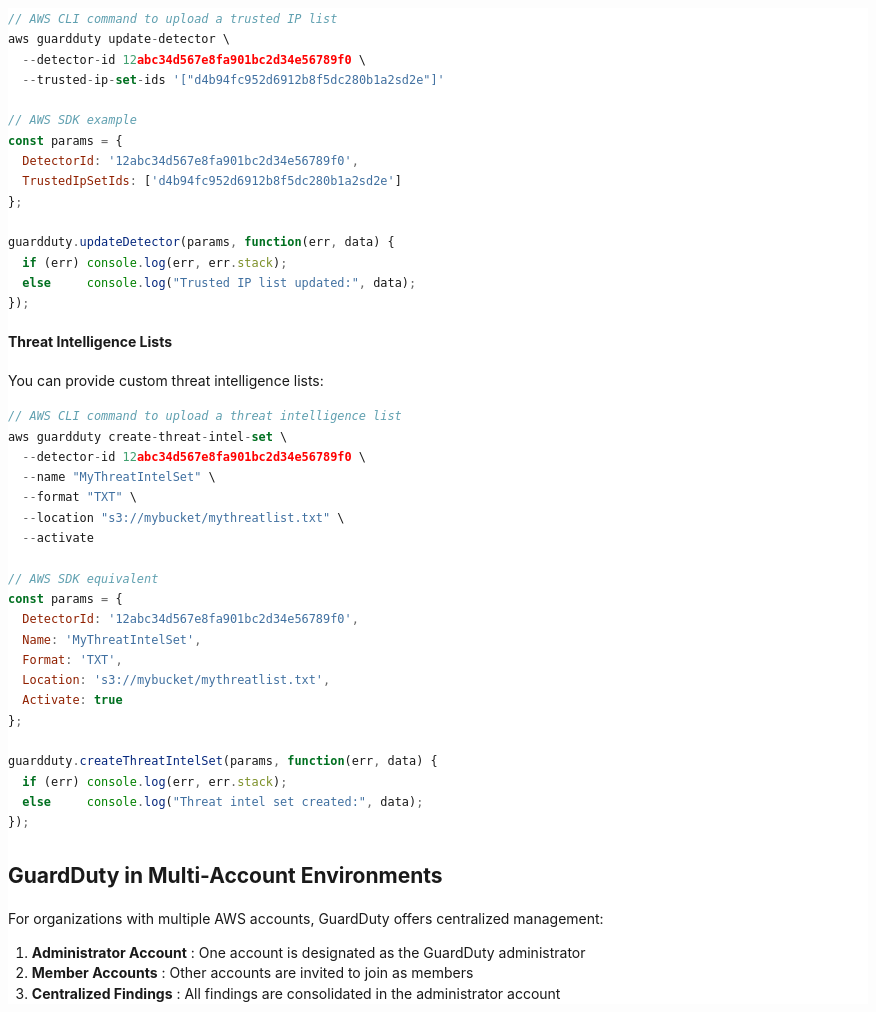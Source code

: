 ```javascript
// AWS CLI command to upload a trusted IP list
aws guardduty update-detector \
  --detector-id 12abc34d567e8fa901bc2d34e56789f0 \
  --trusted-ip-set-ids '["d4b94fc952d6912b8f5dc280b1a2sd2e"]'

// AWS SDK example
const params = {
  DetectorId: '12abc34d567e8fa901bc2d34e56789f0',
  TrustedIpSetIds: ['d4b94fc952d6912b8f5dc280b1a2sd2e']
};

guardduty.updateDetector(params, function(err, data) {
  if (err) console.log(err, err.stack);
  else     console.log("Trusted IP list updated:", data);
});
```

#### Threat Intelligence Lists

You can provide custom threat intelligence lists:

```javascript
// AWS CLI command to upload a threat intelligence list
aws guardduty create-threat-intel-set \
  --detector-id 12abc34d567e8fa901bc2d34e56789f0 \
  --name "MyThreatIntelSet" \
  --format "TXT" \
  --location "s3://mybucket/mythreatlist.txt" \
  --activate

// AWS SDK equivalent
const params = {
  DetectorId: '12abc34d567e8fa901bc2d34e56789f0',
  Name: 'MyThreatIntelSet',
  Format: 'TXT',
  Location: 's3://mybucket/mythreatlist.txt',
  Activate: true
};

guardduty.createThreatIntelSet(params, function(err, data) {
  if (err) console.log(err, err.stack);
  else     console.log("Threat intel set created:", data);
});
```

## GuardDuty in Multi-Account Environments

For organizations with multiple AWS accounts, GuardDuty offers centralized management:

1. **Administrator Account** : One account is designated as the GuardDuty administrator
2. **Member Accounts** : Other accounts are invited to join as members
3. **Centralized Findings** : All findings are consolidated in the administrator account
